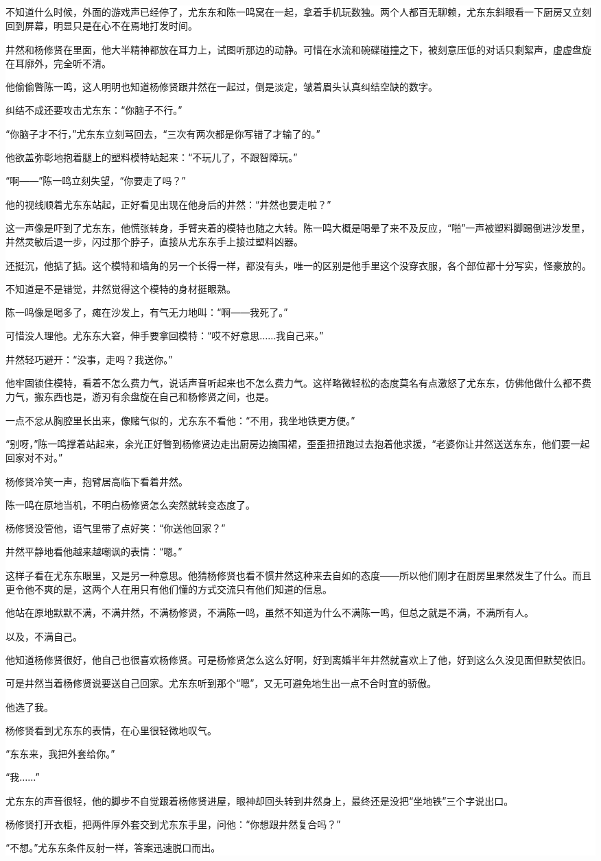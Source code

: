 不知道什么时候，外面的游戏声已经停了，尤东东和陈一鸣窝在一起，拿着手机玩数独。两个人都百无聊赖，尤东东斜眼看一下厨房又立刻回到屏幕，明显只是在心不在焉地打发时间。

井然和杨修贤在里面，他大半精神都放在耳力上，试图听那边的动静。可惜在水流和碗碟碰撞之下，被刻意压低的对话只剩絮声，虚虚盘旋在耳廓外，完全听不清。

他偷偷瞥陈一鸣，这人明明也知道杨修贤跟井然在一起过，倒是淡定，皱着眉头认真纠结空缺的数字。

纠结不成还要攻击尤东东：“你脑子不行。”

“你脑子才不行，”尤东东立刻骂回去，“三次有两次都是你写错了才输了的。”

他欲盖弥彰地抱着腿上的塑料模特站起来：“不玩儿了，不跟智障玩。”

“啊——”陈一鸣立刻失望，“你要走了吗？”

他的视线顺着尤东东站起，正好看见出现在他身后的井然：“井然也要走啦？”

这一声像是吓到了尤东东，他慌张转身，手臂夹着的模特也随之大转。陈一鸣大概是喝晕了来不及反应，“啪”一声被塑料脚踢倒进沙发里，井然灵敏后退一步，闪过那个脖子，直接从尤东东手上接过塑料凶器。

还挺沉，他掂了掂。这个模特和墙角的另一个长得一样，都没有头，唯一的区别是他手里这个没穿衣服，各个部位都十分写实，怪豪放的。

不知道是不是错觉，井然觉得这个模特的身材挺眼熟。

陈一鸣像是喝多了，瘫在沙发上，有气无力地叫：“啊——我死了。”

可惜没人理他。尤东东大窘，伸手要拿回模特：“哎不好意思……我自己来。”

井然轻巧避开：“没事，走吗？我送你。”

他牢固锁住模特，看着不怎么费力气，说话声音听起来也不怎么费力气。这样略微轻松的态度莫名有点激怒了尤东东，仿佛他做什么都不费力气，搬东西也是，游刃有余盘旋在自己和杨修贤之间，也是。

一点不忿从胸腔里长出来，像赌气似的，尤东东不看他：“不用，我坐地铁更方便。”

“别呀，”陈一鸣撑着站起来，余光正好瞥到杨修贤边走出厨房边摘围裙，歪歪扭扭跑过去抱着他求援，“老婆你让井然送送东东，他们要一起回家对不对。”

杨修贤冷笑一声，抱臂居高临下看着井然。

陈一鸣在原地当机，不明白杨修贤怎么突然就转变态度了。

杨修贤没管他，语气里带了点好笑：“你送他回家？”

井然平静地看他越来越嘲讽的表情：“嗯。”

这样子看在尤东东眼里，又是另一种意思。他猜杨修贤也看不惯井然这种来去自如的态度——所以他们刚才在厨房里果然发生了什么。而且更令他不爽的是，这两个人在用只有他们懂的方式交流只有他们知道的信息。

他站在原地默默不满，不满井然，不满杨修贤，不满陈一鸣，虽然不知道为什么不满陈一鸣，但总之就是不满，不满所有人。

以及，不满自己。

他知道杨修贤很好，他自己也很喜欢杨修贤。可是杨修贤怎么这么好啊，好到离婚半年井然就喜欢上了他，好到这么久没见面但默契依旧。

可是井然当着杨修贤说要送自己回家。尤东东听到那个“嗯”，又无可避免地生出一点不合时宜的骄傲。

他选了我。

杨修贤看到尤东东的表情，在心里很轻微地叹气。

“东东来，我把外套给你。”

“我……”

尤东东的声音很轻，他的脚步不自觉跟着杨修贤进屋，眼神却回头转到井然身上，最终还是没把“坐地铁”三个字说出口。

杨修贤打开衣柜，把两件厚外套交到尤东东手里，问他：“你想跟井然复合吗？”

“不想。”尤东东条件反射一样，答案迅速脱口而出。
